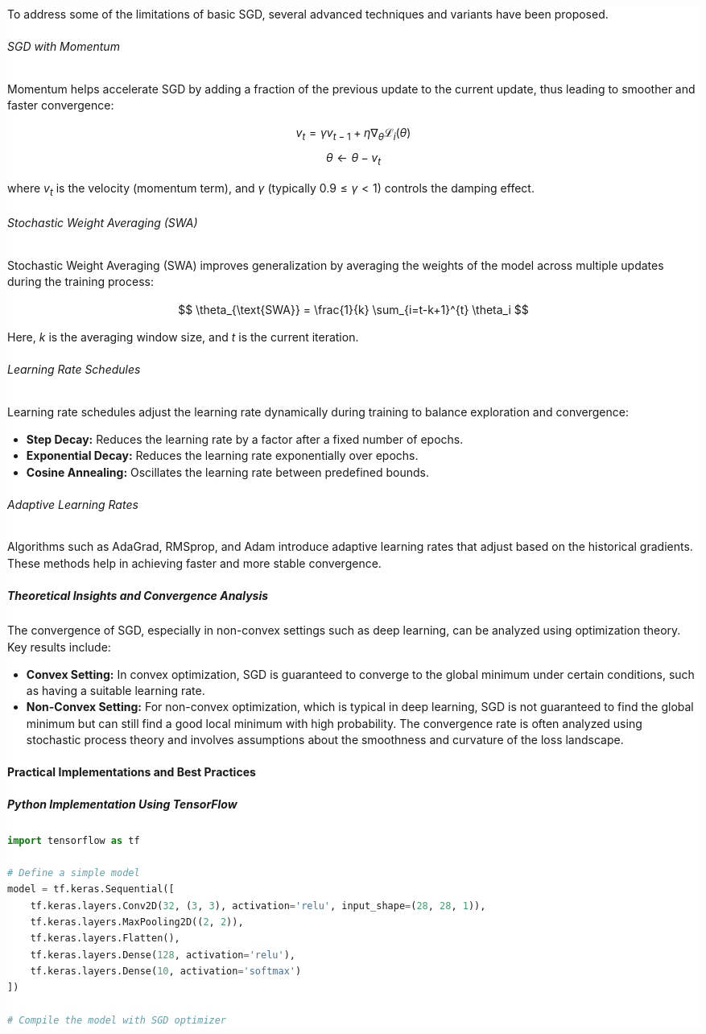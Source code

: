 To address some of the limitations of basic SGD, several advanced techniques and variants have been proposed.

###### SGD with Momentum

Momentum helps accelerate SGD by adding a fraction of the previous update to the current update, thus leading to smoother and faster convergence:

$$
v_t = \gamma v_{t-1} + \eta \nabla_{\theta} \mathcal{L}_i(\theta)
$$
$$
\theta \leftarrow \theta - v_t
$$

where $v_t$ is the velocity (momentum term), and $\gamma$ (typically $0.9 \leq \gamma < 1$) controls the damping effect.

###### Stochastic Weight Averaging (SWA)

Stochastic Weight Averaging (SWA) improves generalization by averaging the weights of the model across multiple updates during the training process:

$$
\theta_{\text{SWA}} = \frac{1}{k} \sum_{i=t-k+1}^{t} \theta_i
$$

Here, $k$ is the averaging window size, and $t$ is the current iteration.

###### Learning Rate Schedules

Learning rate schedules adjust the learning rate dynamically during training to balance exploration and convergence:
- **Step Decay:** Reduces the learning rate by a factor after a fixed number of epochs.
- **Exponential Decay:** Reduces the learning rate exponentially over epochs.
- **Cosine Annealing:** Oscillates the learning rate between predefined bounds.

###### Adaptive Learning Rates

Algorithms such as AdaGrad, RMSprop, and Adam introduce adaptive learning rates that adjust based on the historical gradients. These methods help in achieving faster and more stable convergence.

##### Theoretical Insights and Convergence Analysis

The convergence of SGD, especially in non-convex settings such as deep learning, can be analyzed using optimization theory. Key results include:

- **Convex Setting:** In convex optimization, SGD is guaranteed to converge to the global minimum under certain conditions, such as having a suitable learning rate.
- **Non-Convex Setting:** For non-convex optimization, which is typical in deep learning, SGD is not guaranteed to find the global minimum but can still find a good local minimum with high probability. The convergence rate is often analyzed using stochastic process theory and involves assumptions about the smoothness and curvature of the loss landscape.

#### Practical Implementations and Best Practices

##### Python Implementation Using TensorFlow
```python
import tensorflow as tf

# Define a simple model
model = tf.keras.Sequential([
    tf.keras.layers.Conv2D(32, (3, 3), activation='relu', input_shape=(28, 28, 1)),
    tf.keras.layers.MaxPooling2D((2, 2)),
    tf.keras.layers.Flatten(),
    tf.keras.layers.Dense(128, activation='relu'),
    tf.keras.layers.Dense(10, activation='softmax')
])

# Compile the model with SGD optimizer
```